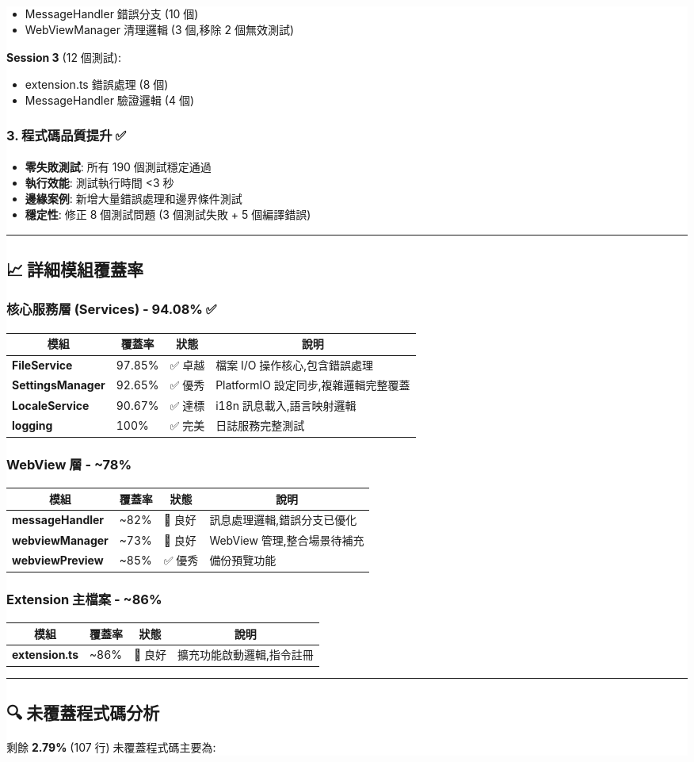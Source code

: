 -   MessageHandler 錯誤分支 (10 個)
-   WebViewManager 清理邏輯 (3 個,移除 2 個無效測試)

**Session 3** (12 個測試):

-   extension.ts 錯誤處理 (8 個)
-   MessageHandler 驗證邏輯 (4 個)

### 3. 程式碼品質提升 ✅

-   **零失敗測試**: 所有 190 個測試穩定通過
-   **執行效能**: 測試執行時間 <3 秒
-   **邊緣案例**: 新增大量錯誤處理和邊界條件測試
-   **穩定性**: 修正 8 個測試問題 (3 個測試失敗 + 5 個編譯錯誤)

---

## 📈 詳細模組覆蓋率

### 核心服務層 (Services) - 94.08% ✅

| 模組                | 覆蓋率 | 狀態    | 說明                                 |
| ------------------- | ------ | ------- | ------------------------------------ |
| **FileService**     | 97.85% | ✅ 卓越 | 檔案 I/O 操作核心,包含錯誤處理       |
| **SettingsManager** | 92.65% | ✅ 優秀 | PlatformIO 設定同步,複雜邏輯完整覆蓋 |
| **LocaleService**   | 90.67% | ✅ 達標 | i18n 訊息載入,語言映射邏輯           |
| **logging**         | 100%   | ✅ 完美 | 日誌服務完整測試                     |

### WebView 層 - ~78%

| 模組               | 覆蓋率 | 狀態    | 說明                        |
| ------------------ | ------ | ------- | --------------------------- |
| **messageHandler** | ~82%   | 🔄 良好 | 訊息處理邏輯,錯誤分支已優化 |
| **webviewManager** | ~73%   | 🔄 良好 | WebView 管理,整合場景待補充 |
| **webviewPreview** | ~85%   | ✅ 優秀 | 備份預覽功能                |

### Extension 主檔案 - ~86%

| 模組             | 覆蓋率 | 狀態    | 說明                      |
| ---------------- | ------ | ------- | ------------------------- |
| **extension.ts** | ~86%   | 🔄 良好 | 擴充功能啟動邏輯,指令註冊 |

---

## 🔍 未覆蓋程式碼分析

剩餘 **2.79%** (107 行) 未覆蓋程式碼主要為:

